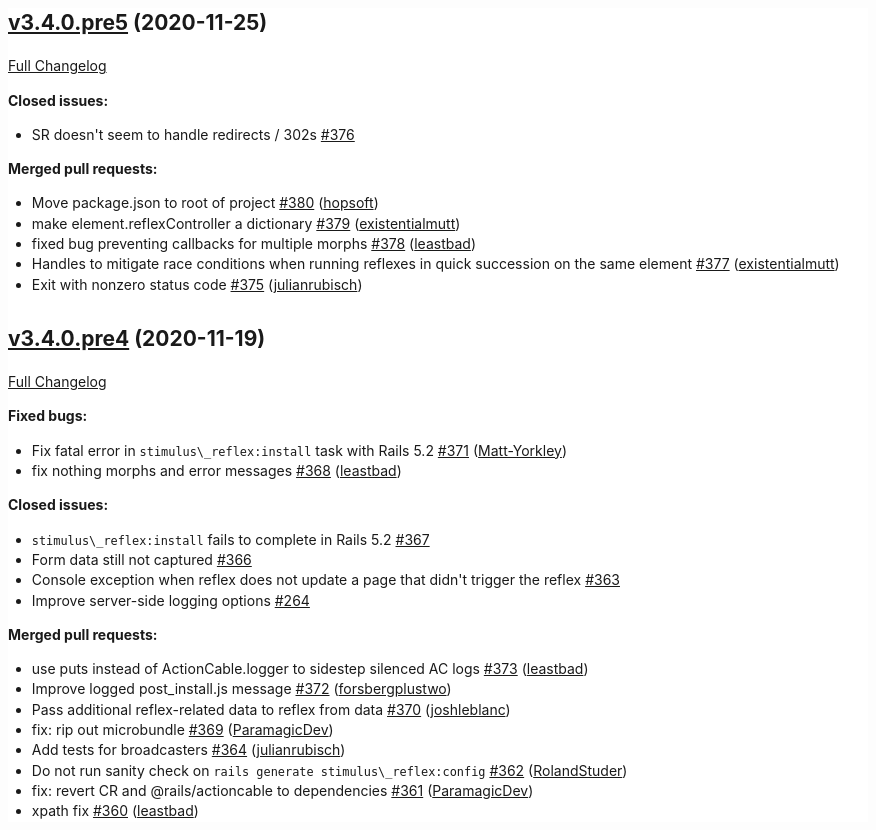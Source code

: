 ## [v3.4.0.pre5](https://github.com/stimulusreflex/stimulus_reflex/tree/v3.4.0.pre5) (2020-11-25)

[Full Changelog](https://github.com/stimulusreflex/stimulus_reflex/compare/v3.4.0.pre4...v3.4.0.pre5)

**Closed issues:**

- SR doesn't seem to handle redirects / 302s [\#376](https://github.com/stimulusreflex/stimulus_reflex/issues/376)

**Merged pull requests:**

- Move package.json to root of project [\#380](https://github.com/stimulusreflex/stimulus_reflex/pull/380) ([hopsoft](https://github.com/hopsoft))
- make element.reflexController a dictionary [\#379](https://github.com/stimulusreflex/stimulus_reflex/pull/379) ([existentialmutt](https://github.com/existentialmutt))
- fixed bug preventing callbacks for multiple morphs [\#378](https://github.com/stimulusreflex/stimulus_reflex/pull/378) ([leastbad](https://github.com/leastbad))
- Handles to mitigate race conditions when running reflexes in quick succession on the same element [\#377](https://github.com/stimulusreflex/stimulus_reflex/pull/377) ([existentialmutt](https://github.com/existentialmutt))
- Exit with nonzero status code [\#375](https://github.com/stimulusreflex/stimulus_reflex/pull/375) ([julianrubisch](https://github.com/julianrubisch))

## [v3.4.0.pre4](https://github.com/stimulusreflex/stimulus_reflex/tree/v3.4.0.pre4) (2020-11-19)

[Full Changelog](https://github.com/stimulusreflex/stimulus_reflex/compare/v3.4.0.pre3...v3.4.0.pre4)

**Fixed bugs:**

- Fix fatal error in `stimulus\_reflex:install` task with Rails 5.2 [\#371](https://github.com/stimulusreflex/stimulus_reflex/pull/371) ([Matt-Yorkley](https://github.com/Matt-Yorkley))
- fix nothing morphs and error messages [\#368](https://github.com/stimulusreflex/stimulus_reflex/pull/368) ([leastbad](https://github.com/leastbad))

**Closed issues:**

- `stimulus\_reflex:install` fails to complete in Rails 5.2 [\#367](https://github.com/stimulusreflex/stimulus_reflex/issues/367)
- Form data still not captured [\#366](https://github.com/stimulusreflex/stimulus_reflex/issues/366)
- Console exception when reflex does not update a page that didn't trigger the reflex [\#363](https://github.com/stimulusreflex/stimulus_reflex/issues/363)
- Improve server-side logging options [\#264](https://github.com/stimulusreflex/stimulus_reflex/issues/264)

**Merged pull requests:**

- use puts instead of ActionCable.logger to sidestep silenced AC logs [\#373](https://github.com/stimulusreflex/stimulus_reflex/pull/373) ([leastbad](https://github.com/leastbad))
- Improve logged post\_install.js message [\#372](https://github.com/stimulusreflex/stimulus_reflex/pull/372) ([forsbergplustwo](https://github.com/forsbergplustwo))
- Pass additional reflex-related data to reflex from data [\#370](https://github.com/stimulusreflex/stimulus_reflex/pull/370) ([joshleblanc](https://github.com/joshleblanc))
- fix: rip out microbundle [\#369](https://github.com/stimulusreflex/stimulus_reflex/pull/369) ([ParamagicDev](https://github.com/ParamagicDev))
- Add tests for broadcasters [\#364](https://github.com/stimulusreflex/stimulus_reflex/pull/364) ([julianrubisch](https://github.com/julianrubisch))
- Do not run sanity check on `rails generate stimulus\_reflex:config` [\#362](https://github.com/stimulusreflex/stimulus_reflex/pull/362) ([RolandStuder](https://github.com/RolandStuder))
- fix: revert CR and @rails/actioncable to dependencies [\#361](https://github.com/stimulusreflex/stimulus_reflex/pull/361) ([ParamagicDev](https://github.com/ParamagicDev))
- xpath fix [\#360](https://github.com/stimulusreflex/stimulus_reflex/pull/360) ([leastbad](https://github.com/leastbad))
